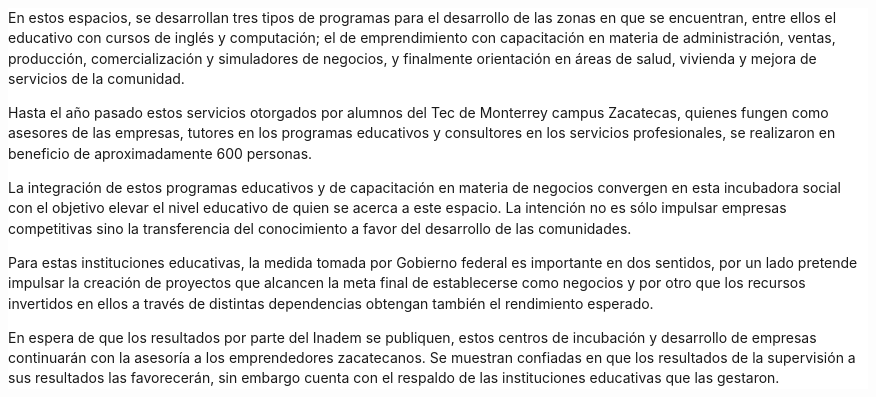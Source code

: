 En estos espacios, se desarrollan tres tipos de programas para el desarrollo de las zonas en que se encuentran, entre ellos el educativo con cursos de inglés y computación; el de emprendimiento con capacitación en materia de administración, ventas, producción, comercialización y simuladores de negocios, y finalmente orientación en áreas de salud, vivienda y mejora de servicios de la comunidad. 

Hasta el año pasado estos servicios otorgados por alumnos del Tec de Monterrey campus Zacatecas, quienes fungen como asesores de las empresas, tutores en los programas educativos y consultores en los servicios profesionales, se realizaron en beneficio de aproximadamente 600 personas.

La integración de estos programas educativos y de capacitación en materia de negocios convergen en esta incubadora social con el objetivo elevar el nivel educativo de quien se acerca a este espacio. La intención no es sólo impulsar empresas competitivas sino la transferencia del conocimiento a favor del desarrollo de las comunidades.

Para estas instituciones educativas, la medida tomada por Gobierno federal es importante en dos sentidos, por un lado pretende impulsar la creación de proyectos que alcancen la meta final de establecerse como negocios y por otro que los recursos invertidos en ellos a través de distintas dependencias obtengan también el rendimiento esperado.

En espera de que los resultados por parte del Inadem se publiquen, estos centros de incubación y desarrollo de empresas continuarán con la asesoría a los emprendedores zacatecanos. Se muestran confiadas en que los resultados de la supervisión a sus resultados las favorecerán, sin embargo cuenta con el respaldo de las instituciones educativas que las gestaron.
